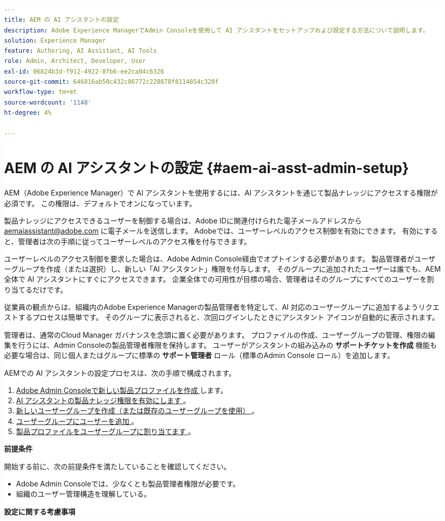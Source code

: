 ```yaml
---
title: AEM の AI アシスタントの設定
description: Adobe Experience ManagerでAdmin Consoleを使用して AI アシスタントをセットアップおよび設定する方法について説明します。
solution: Experience Manager
feature: Authoring, AI Assistant, AI Tools
role: Admin, Architect, Developer, User
exl-id: 06824b3d-f912-4922-8fb6-ee2ca04c6326
source-git-commit: 646816ab50c432c86772c228878f8114854c320f
workflow-type: tm+mt
source-wordcount: '1148'
ht-degree: 4%

---
```


# AEM の AI アシスタントの設定 {#aem-ai-asst-admin-setup}





AEM（Adobe Experience Manager）で AI アシスタントを使用するには、AI アシスタントを通じて製品ナレッジにアクセスする権限が必須です。 この権限は、デフォルトでオンになっています。

製品ナレッジにアクセスできるユーザーを制御する場合は、Adobe IDに関連付けられた電子メールアドレスから [aemaiassistant@adobe.com](mailto:aemaiassistant@adobe.com) に電子メールを送信します。 Adobeでは、ユーザーレベルのアクセス制御を有効にできます。 有効にすると、管理者は次の手順に従ってユーザーレベルのアクセス権を付与できます。

ユーザーレベルのアクセス制御を要求した場合は、Adobe Admin Console経由でオプトインする必要があります。 製品管理者がユーザーグループを作成（または選択）し、新しい「AI アシスタント」権限を付与します。 そのグループに追加されたユーザーは誰でも、AEM全体で AI アシスタントにすぐにアクセスできます。 企業全体での可用性が目標の場合、管理者はそのグループにすべてのユーザーを割り当てるだけです。

従業員の観点からは、組織内のAdobe Experience Managerの製品管理者を特定して、AI 対応のユーザーグループに追加するようリクエストするプロセスは簡単です。 そのグループに表示されると、次回ログインしたときにアシスタント アイコンが自動的に表示されます。

管理者は、通常のCloud Manager ガバナンスを念頭に置く必要があります。 プロファイルの作成、ユーザーグループの管理、権限の編集を行うには、Admin Consoleの製品管理者権限を保持します。 ユーザーがアシスタントの組み込みの **サポートチケットを作成** 機能も必要な場合は、同じ個人またはグループに標準の **サポート管理者** ロール（標準のAdmin Console ロール）を追加します。

AEMでの AI アシスタントの設定プロセスは、次の手順で構成されます。

1. [Adobe Admin Consoleで新しい製品プロファイルを作成 ](#create-profile) します。
1. [AI アシスタントの製品ナレッジ権限を有効にします ](#enable-permission)。
1. [ 新しいユーザーグループを作成（または既存のユーザーグループを使用） ](#create-user-group)。
1. [ ユーザーグループにユーザーを追加 ](#add-users)。
1. [ 製品プロファイルをユーザーグループに割り当てます ](#assign-product-profile)。

**前提条件**

開始する前に、次の前提条件を満たしていることを確認してください。

* Adobe Admin Consoleでは、少なくとも製品管理者権限が必要です。
* 組織のユーザー管理構造を理解している。

**設定に関する考慮事項**
